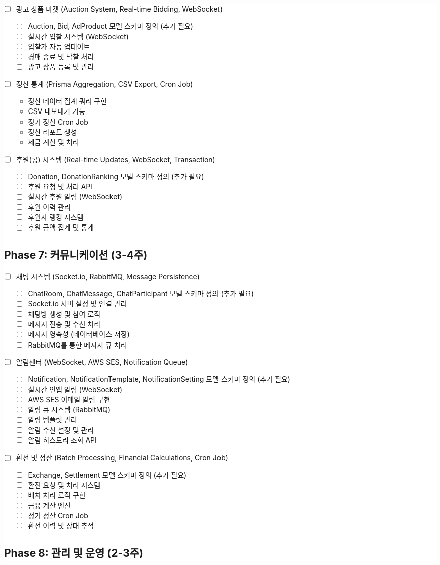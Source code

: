 - [ ] 광고 상품 마켓 (Auction System, Real-time Bidding, WebSocket)

  - [ ] Auction, Bid, AdProduct 모델 스키마 정의 (추가 필요)
  - [ ] 실시간 입찰 시스템 (WebSocket)
  - [ ] 입찰가 자동 업데이트
  - [ ] 경매 종료 및 낙찰 처리
  - [ ] 광고 상품 등록 및 관리

- [ ] 정산 통계 (Prisma Aggregation, CSV Export, Cron Job)

  - 정산 데이터 집계 쿼리 구현
  - CSV 내보내기 기능
  - 정기 정산 Cron Job
  - 정산 리포트 생성
  - 세금 계산 및 처리

- [ ] 후원(콩) 시스템 (Real-time Updates, WebSocket, Transaction)
  - [ ] Donation, DonationRanking 모델 스키마 정의 (추가 필요)
  - [ ] 후원 요청 및 처리 API
  - [ ] 실시간 후원 알림 (WebSocket)
  - [ ] 후원 이력 관리
  - [ ] 후원자 랭킹 시스템
  - [ ] 후원 금액 집계 및 통계

## Phase 7: 커뮤니케이션 (3-4주)

- [ ] 채팅 시스템 (Socket.io, RabbitMQ, Message Persistence)

  - [ ] ChatRoom, ChatMessage, ChatParticipant 모델 스키마 정의 (추가 필요)
  - [ ] Socket.io 서버 설정 및 연결 관리
  - [ ] 채팅방 생성 및 참여 로직
  - [ ] 메시지 전송 및 수신 처리
  - [ ] 메시지 영속성 (데이터베이스 저장)
  - [ ] RabbitMQ를 통한 메시지 큐 처리

- [ ] 알림센터 (WebSocket, AWS SES, Notification Queue)

  - [ ] Notification, NotificationTemplate, NotificationSetting 모델 스키마 정의 (추가 필요)
  - [ ] 실시간 인앱 알림 (WebSocket)
  - [ ] AWS SES 이메일 알림 구현
  - [ ] 알림 큐 시스템 (RabbitMQ)
  - [ ] 알림 템플릿 관리
  - [ ] 알림 수신 설정 및 관리
  - [ ] 알림 히스토리 조회 API

- [ ] 환전 및 정산 (Batch Processing, Financial Calculations, Cron Job)
  - [ ] Exchange, Settlement 모델 스키마 정의 (추가 필요)
  - [ ] 환전 요청 및 처리 시스템
  - [ ] 배치 처리 로직 구현
  - [ ] 금융 계산 엔진
  - [ ] 정기 정산 Cron Job
  - [ ] 환전 이력 및 상태 추적

## Phase 8: 관리 및 운영 (2-3주)
